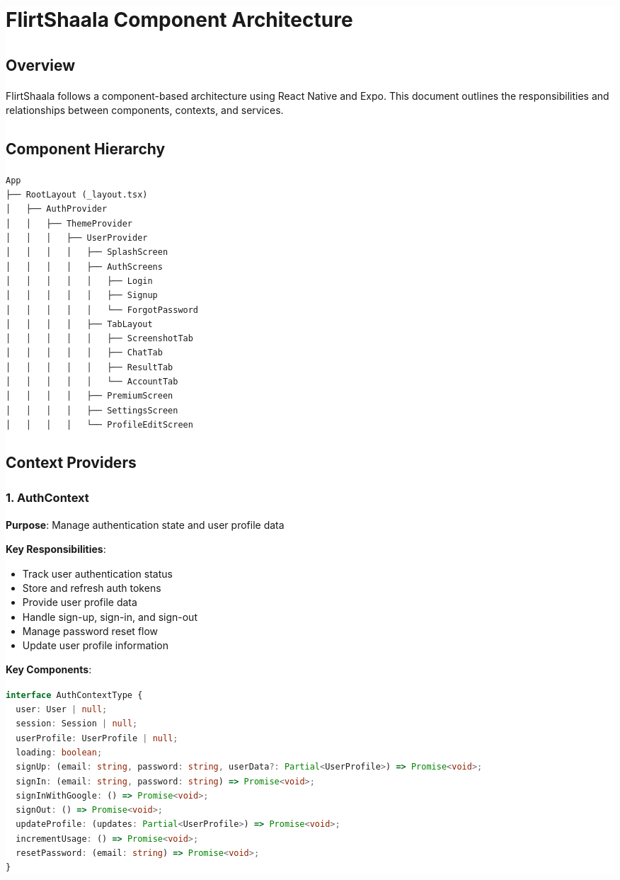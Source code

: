 # FlirtShaala Component Architecture

## Overview

FlirtShaala follows a component-based architecture using React Native and Expo. This document outlines the responsibilities and relationships between components, contexts, and services.

## Component Hierarchy

```
App
├── RootLayout (_layout.tsx)
│   ├── AuthProvider
│   │   ├── ThemeProvider
│   │   │   ├── UserProvider
│   │   │   │   ├── SplashScreen
│   │   │   │   ├── AuthScreens
│   │   │   │   │   ├── Login
│   │   │   │   │   ├── Signup
│   │   │   │   │   └── ForgotPassword
│   │   │   │   ├── TabLayout
│   │   │   │   │   ├── ScreenshotTab
│   │   │   │   │   ├── ChatTab
│   │   │   │   │   ├── ResultTab
│   │   │   │   │   └── AccountTab
│   │   │   │   ├── PremiumScreen
│   │   │   │   ├── SettingsScreen
│   │   │   │   └── ProfileEditScreen
```

## Context Providers

### 1. AuthContext

**Purpose**: Manage authentication state and user profile data

**Key Responsibilities**:
- Track user authentication status
- Store and refresh auth tokens
- Provide user profile data
- Handle sign-up, sign-in, and sign-out
- Manage password reset flow
- Update user profile information

**Key Components**:
```typescript
interface AuthContextType {
  user: User | null;
  session: Session | null;
  userProfile: UserProfile | null;
  loading: boolean;
  signUp: (email: string, password: string, userData?: Partial<UserProfile>) => Promise<void>;
  signIn: (email: string, password: string) => Promise<void>;
  signInWithGoogle: () => Promise<void>;
  signOut: () => Promise<void>;
  updateProfile: (updates: Partial<UserProfile>) => Promise<void>;
  incrementUsage: () => Promise<void>;
  resetPassword: (email: string) => Promise<void>;
}
```
